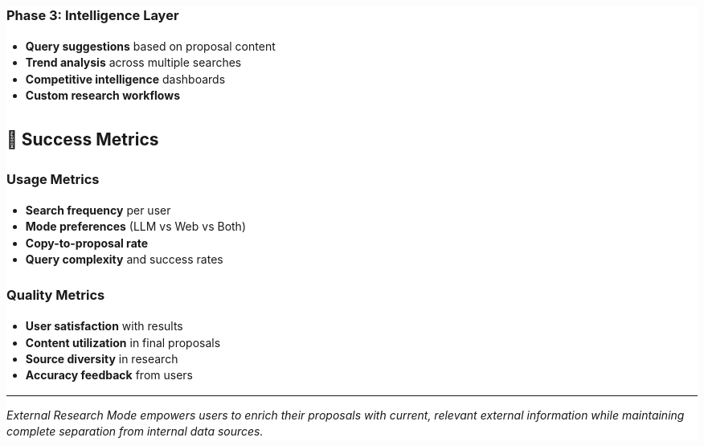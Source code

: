 ### Phase 3: Intelligence Layer
- **Query suggestions** based on proposal content
- **Trend analysis** across multiple searches
- **Competitive intelligence** dashboards
- **Custom research workflows**

## 🎯 Success Metrics

### Usage Metrics
- **Search frequency** per user
- **Mode preferences** (LLM vs Web vs Both)
- **Copy-to-proposal rate** 
- **Query complexity** and success rates

### Quality Metrics
- **User satisfaction** with results
- **Content utilization** in final proposals
- **Source diversity** in research
- **Accuracy feedback** from users

---

*External Research Mode empowers users to enrich their proposals with current, relevant external information while maintaining complete separation from internal data sources.* 